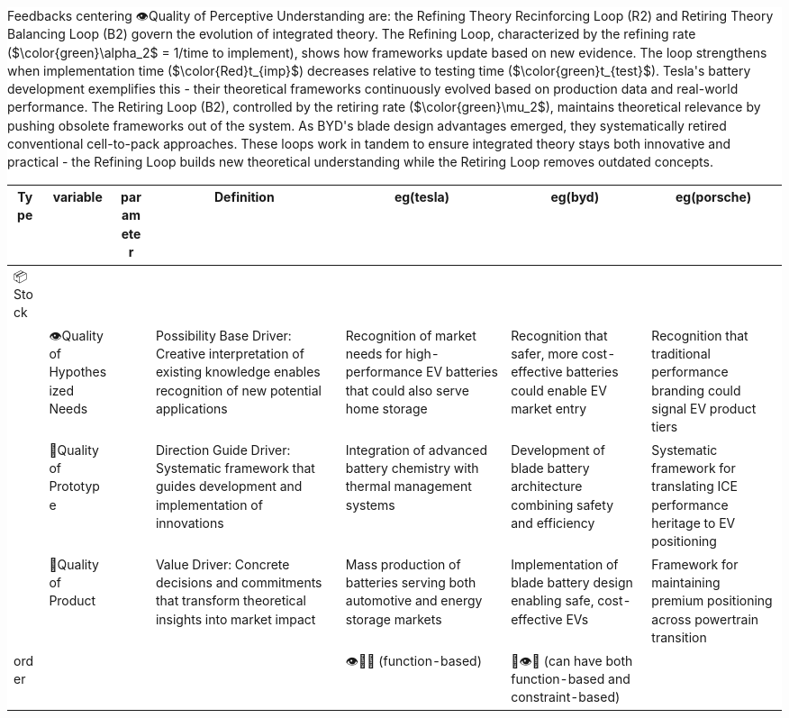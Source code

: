 Feedbacks centering 👁️Quality of Perceptive Understanding are: the Refining Theory Recinforcing Loop (R2) and Retiring Theory Balancing Loop (B2) govern the evolution of integrated theory. The Refining Loop, characterized by the refining rate ($\color{green}\alpha_2$ = 1/time to implement), shows how frameworks update based on new evidence. The loop strengthens when implementation time ($\color{Red}t_{imp}$) decreases relative to testing time ($\color{green}t_{test}$). Tesla's battery development exemplifies this - their theoretical frameworks continuously evolved based on production data and real-world performance. The Retiring Loop (B2), controlled by the retiring rate ($\color{green}\mu_2$), maintains theoretical relevance by pushing obsolete frameworks out of the system. As BYD's blade design advantages emerged, they systematically retired conventional cell-to-pack approaches. These loops work in tandem to ensure integrated theory stays both innovative and practical - the Refining Loop builds new theoretical understanding while the Retiring Loop removes outdated concepts.


| Type     | variable                                                                                                     | parameter                                              | Definition                                                                                                                                                      | eg(tesla)                                                                                                        | eg(byd)                                                                                                     | eg(porsche)                                                                                        |
| -------- | ------------------------------------------------------------------------------------------------------------ | ------------------------------------------------------ | --------------------------------------------------------------------------------------------------------------------------------------------------------------- | ---------------------------------------------------------------------------------------------------------------- | ----------------------------------------------------------------------------------------------------------- | -------------------------------------------------------------------------------------------------- |
| 📦 Stock |                                                                                                              |                                                        |                                                                                                                                                                 |                                                                                                                  |                                                                                                             |                                                                                                    |
|          | 👁️Quality of Hypothesized Needs                                                                             |                                                        | Possibility Base Driver: Creative interpretation of existing knowledge enables recognition of new potential applications                                        | Recognition of market needs for high-performance EV batteries that could also serve home storage                 | Recognition that safer, more cost-effective batteries could enable EV market entry                          | Recognition that traditional performance branding could signal EV product tiers                    |
|          | 🧠Quality of Prototype                                                                                       |                                                        | Direction Guide Driver: Systematic framework that guides development and implementation of innovations                                                          | Integration of advanced battery chemistry with thermal management systems                                        | Development of blade battery architecture combining safety and efficiency                                   | Systematic framework for translating ICE performance heritage to EV positioning                    |
|          | 🤜Quality of Product                                                                                         |                                                        | Value Driver: Concrete decisions and commitments that transform theoretical insights into market impact                                                         | Mass production of batteries serving both automotive and energy storage markets                                  | Implementation of blade battery design enabling safe, cost-effective EVs                                    | Framework for maintaining premium positioning across powertrain transition                         |
| order    |                                                                                                              |                                                        |                                                                                                                                                                 | 👁️🧠🤜 (function-based)                                                                                         | 🧠👁️🤜 (can have both function-based and constraint-based)                                                 |                                                                                                    |